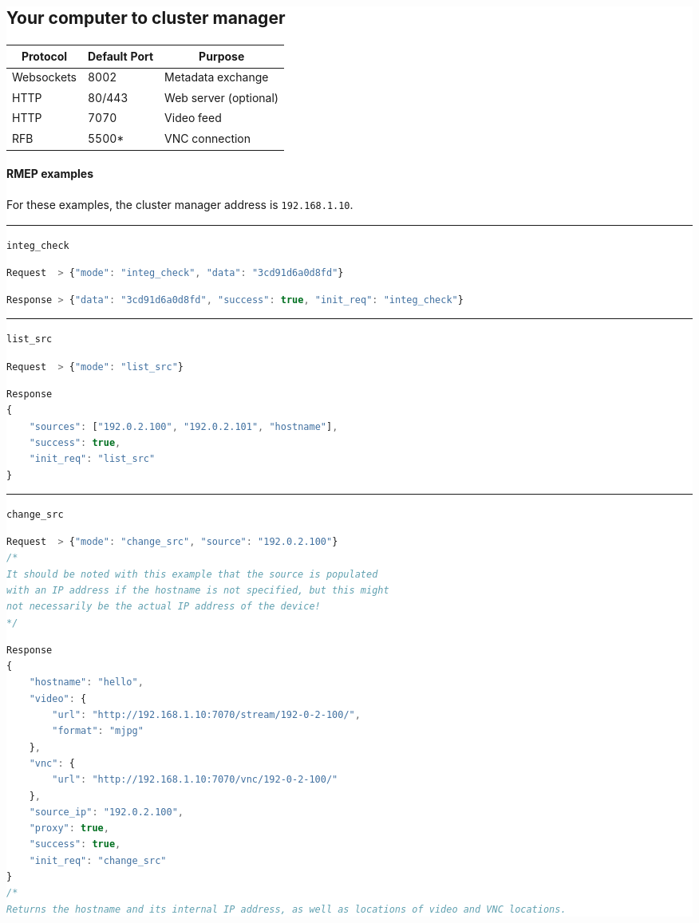 ## Your computer to cluster manager

| Protocol | Default Port | Purpose |
| -------- | ------------ | ------- |
| Websockets | 8002 | Metadata exchange |
| HTTP | 80/443 | Web server (optional) |
| HTTP | 7070 | Video feed |
| RFB | 5500* | VNC connection |


#### RMEP examples
For these examples, the cluster manager address is `192.168.1.10`.  

---
`integ_check`  
```javascript
Request  > {"mode": "integ_check", "data": "3cd91d6a0d8fd"}
```
```javascript
Response > {"data": "3cd91d6a0d8fd", "success": true, "init_req": "integ_check"}
```
---
`list_src`
```javascript
Request  > {"mode": "list_src"}
```
```javascript
Response
{
    "sources": ["192.0.2.100", "192.0.2.101", "hostname"],
    "success": true,
    "init_req": "list_src"
}
```
---
`change_src`
```javascript
Request  > {"mode": "change_src", "source": "192.0.2.100"}
/* 
It should be noted with this example that the source is populated
with an IP address if the hostname is not specified, but this might
not necessarily be the actual IP address of the device! 
*/
```
```javascript
Response
{
    "hostname": "hello", 
    "video": {
        "url": "http://192.168.1.10:7070/stream/192-0-2-100/",
        "format": "mjpg"
    },
    "vnc": {
        "url": "http://192.168.1.10:7070/vnc/192-0-2-100/"
    }, 
    "source_ip": "192.0.2.100", 
    "proxy": true, 
    "success": true, 
    "init_req": "change_src"
}
/*
Returns the hostname and its internal IP address, as well as locations of video and VNC locations.

```